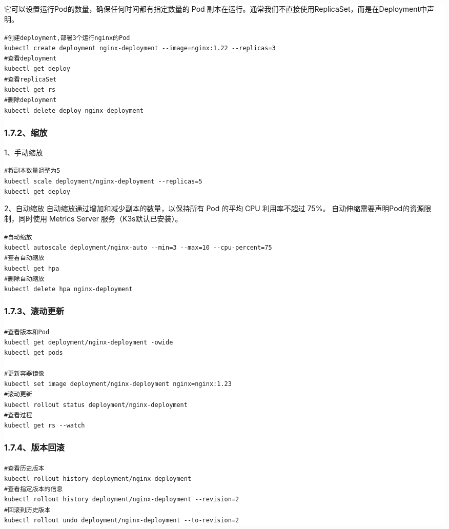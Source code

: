 它可以设置运行Pod的数量，确保任何时间都有指定数量的 Pod 副本在运行。通常我们不直接使用ReplicaSet，而是在Deployment中声明。

```shell
#创建deployment,部署3个运行nginx的Pod
kubectl create deployment nginx-deployment --image=nginx:1.22 --replicas=3
#查看deployment
kubectl get deploy
#查看replicaSet
kubectl get rs 
#删除deployment
kubectl delete deploy nginx-deployment
```

### 1.7.2、缩放

1、手动缩放

```shell
#将副本数量调整为5
kubectl scale deployment/nginx-deployment --replicas=5
kubectl get deploy
```

2、自动缩放
自动缩放通过增加和减少副本的数量，以保持所有 Pod 的平均 CPU 利用率不超过 75%。
自动伸缩需要声明Pod的资源限制，同时使用 Metrics Server 服务（K3s默认已安装）。


```shell
#自动缩放
kubectl autoscale deployment/nginx-auto --min=3 --max=10 --cpu-percent=75 
#查看自动缩放
kubectl get hpa
#删除自动缩放
kubectl delete hpa nginx-deployment
```

### 1.7.3、滚动更新

```shell
#查看版本和Pod
kubectl get deployment/nginx-deployment -owide
kubectl get pods

#更新容器镜像
kubectl set image deployment/nginx-deployment nginx=nginx:1.23
#滚动更新
kubectl rollout status deployment/nginx-deployment
#查看过程
kubectl get rs --watch
```

### 1.7.4、版本回滚

```shell
#查看历史版本
kubectl rollout history deployment/nginx-deployment
#查看指定版本的信息
kubectl rollout history deployment/nginx-deployment --revision=2
#回滚到历史版本
kubectl rollout undo deployment/nginx-deployment --to-revision=2
```
